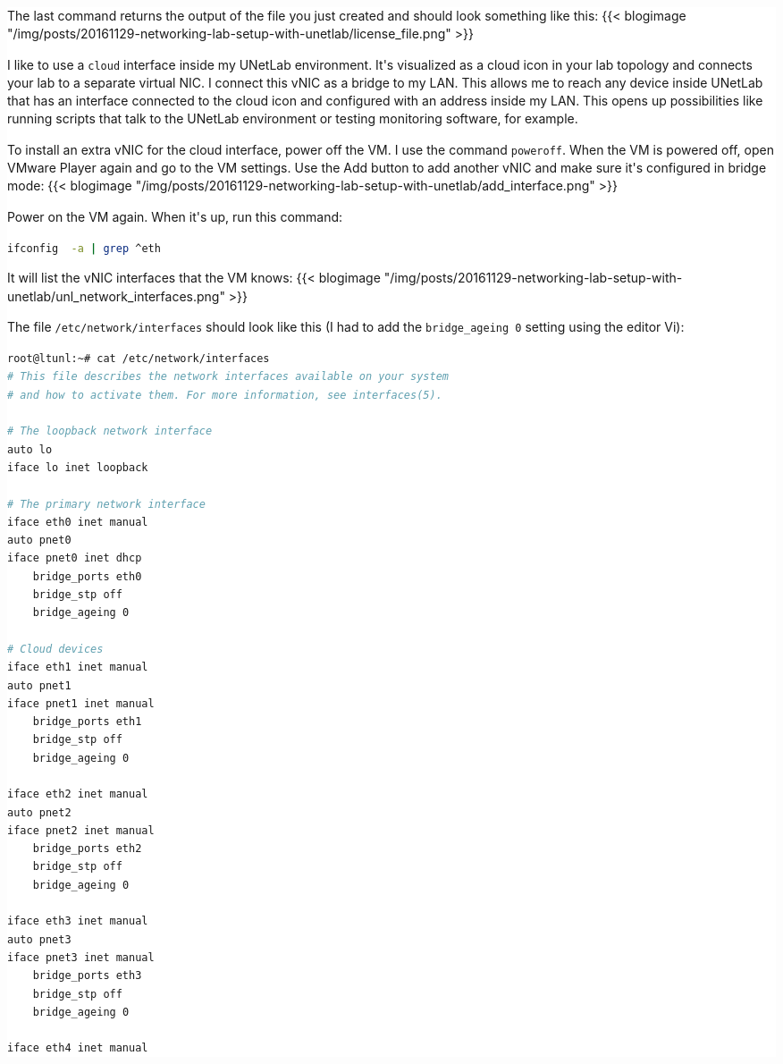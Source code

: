The last command returns the output of the file you just created and should look something like this:
{{< blogimage "/img/posts/20161129-networking-lab-setup-with-unetlab/license_file.png" >}}

I like to use a `cloud` interface inside my UNetLab environment. It's visualized as a cloud icon in your lab topology and connects your lab to a separate virtual NIC. I connect this vNIC as a bridge to my LAN. This allows me to reach any device inside UNetLab that has an interface connected to the cloud icon and configured with an address inside my LAN. This opens up possibilities like running scripts that talk to the UNetLab environment or testing monitoring software, for example.

To install an extra vNIC for the cloud interface, power off the VM. I use the command `poweroff`. When the VM is powered off, open VMware Player again and go to the VM settings. Use the Add button to add another vNIC and make sure it's configured in bridge mode:
{{< blogimage "/img/posts/20161129-networking-lab-setup-with-unetlab/add_interface.png" >}}

Power on the VM again. When it's up, run this command:
```bash
ifconfig  -a | grep ^eth
```

It will list the vNIC interfaces that the VM knows:
{{< blogimage "/img/posts/20161129-networking-lab-setup-with-unetlab/unl_network_interfaces.png" >}}

The file `/etc/network/interfaces` should look like this (I had to add the `bridge_ageing 0` setting using the editor Vi):
```bash
root@ltunl:~# cat /etc/network/interfaces
# This file describes the network interfaces available on your system
# and how to activate them. For more information, see interfaces(5).

# The loopback network interface
auto lo
iface lo inet loopback

# The primary network interface
iface eth0 inet manual
auto pnet0
iface pnet0 inet dhcp
    bridge_ports eth0
    bridge_stp off
    bridge_ageing 0

# Cloud devices
iface eth1 inet manual
auto pnet1
iface pnet1 inet manual
    bridge_ports eth1
    bridge_stp off
    bridge_ageing 0

iface eth2 inet manual
auto pnet2
iface pnet2 inet manual
    bridge_ports eth2
    bridge_stp off
    bridge_ageing 0

iface eth3 inet manual
auto pnet3
iface pnet3 inet manual
    bridge_ports eth3
    bridge_stp off
    bridge_ageing 0

iface eth4 inet manual
```